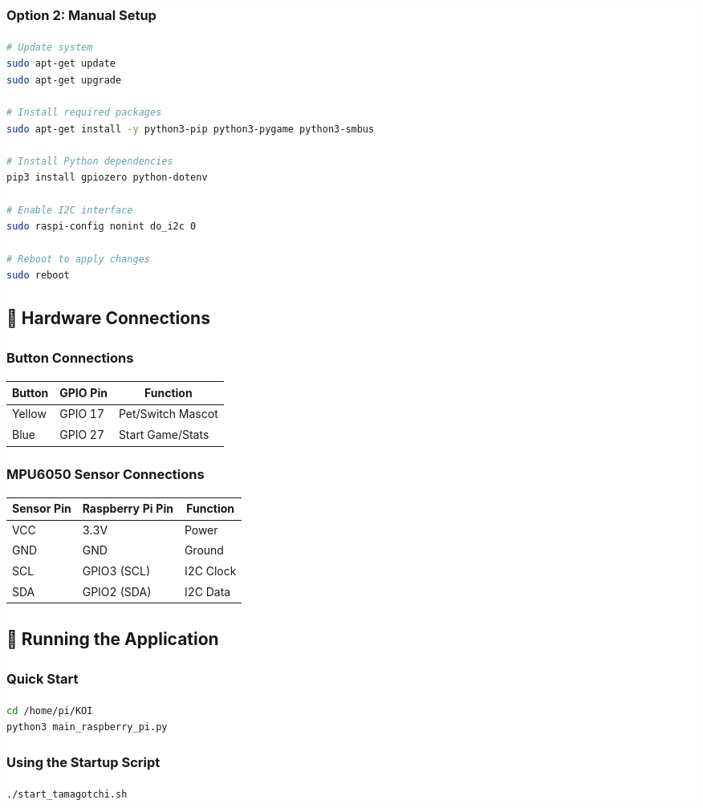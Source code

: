 ### Option 2: Manual Setup
```bash
# Update system
sudo apt-get update
sudo apt-get upgrade

# Install required packages
sudo apt-get install -y python3-pip python3-pygame python3-smbus

# Install Python dependencies
pip3 install gpiozero python-dotenv

# Enable I2C interface
sudo raspi-config nonint do_i2c 0

# Reboot to apply changes
sudo reboot
```

## 🔌 Hardware Connections

### Button Connections
| Button | GPIO Pin | Function |
|--------|----------|----------|
| Yellow | GPIO 17  | Pet/Switch Mascot |
| Blue   | GPIO 27  | Start Game/Stats |

### MPU6050 Sensor Connections
| Sensor Pin | Raspberry Pi Pin | Function |
|------------|------------------|----------|
| VCC        | 3.3V            | Power    |
| GND        | GND             | Ground   |
| SCL        | GPIO3 (SCL)     | I2C Clock|
| SDA        | GPIO2 (SDA)     | I2C Data |

## 🚀 Running the Application

### Quick Start
```bash
cd /home/pi/KOI
python3 main_raspberry_pi.py
```

### Using the Startup Script
```bash
./start_tamagotchi.sh
```
